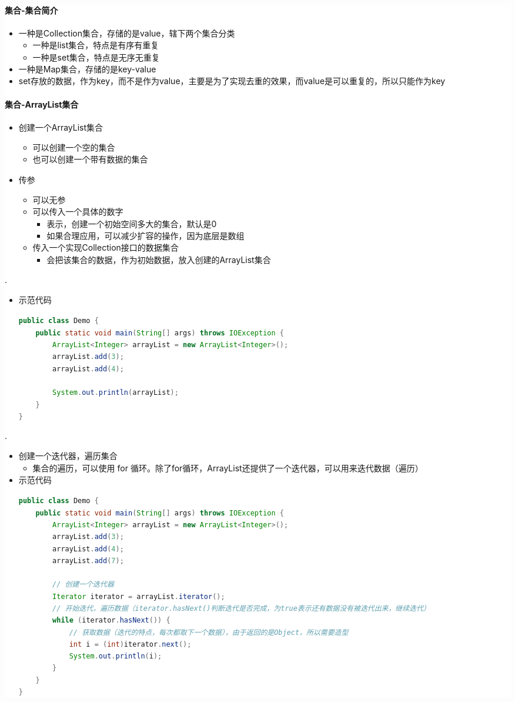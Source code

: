 

#### 集合-集合简介
- 一种是Collection集合，存储的是value，辖下两个集合分类
  - 一种是list集合，特点是有序有重复
  - 一种是set集合，特点是无序无重复
- 一种是Map集合，存储的是key-value
- set存放的数据，作为key，而不是作为value，主要是为了实现去重的效果，而value是可以重复的，所以只能作为key



#### 集合-ArrayList集合
- 创建一个ArrayList集合
  - 可以创建一个空的集合
  - 也可以创建一个带有数据的集合

- 传参
  - 可以无参
  - 可以传入一个具体的数字
    - 表示，创建一个初始空间多大的集合，默认是0
    - 如果合理应用，可以减少扩容的操作，因为底层是数组
  - 传入一个实现Collection接口的数据集合
    - 会把该集合的数据，作为初始数据，放入创建的ArrayList集合

.
- 示范代码
  ```java
  public class Demo {
      public static void main(String[] args) throws IOException {
          ArrayList<Integer> arrayList = new ArrayList<Integer>();
          arrayList.add(3);
          arrayList.add(4);

          System.out.println(arrayList);
      }
  }
  ```

.
- 创建一个迭代器，遍历集合
  - 集合的遍历，可以使用 for 循环。除了for循环，ArrayList还提供了一个迭代器，可以用来迭代数据（遍历）
- 示范代码
  ```java
  public class Demo {
      public static void main(String[] args) throws IOException {
          ArrayList<Integer> arrayList = new ArrayList<Integer>();
          arrayList.add(3);
          arrayList.add(4);
          arrayList.add(7);

          // 创建一个迭代器
          Iterator iterator = arrayList.iterator();
          // 开始迭代，遍历数据（iterator.hasNext()判断迭代是否完成，为true表示还有数据没有被迭代出来，继续迭代）
          while (iterator.hasNext()) {
              // 获取数据（迭代的特点，每次都取下一个数据），由于返回的是Object，所以需要造型
              int i = (int)iterator.next();
              System.out.println(i);
          }
      }
  }
  ```
